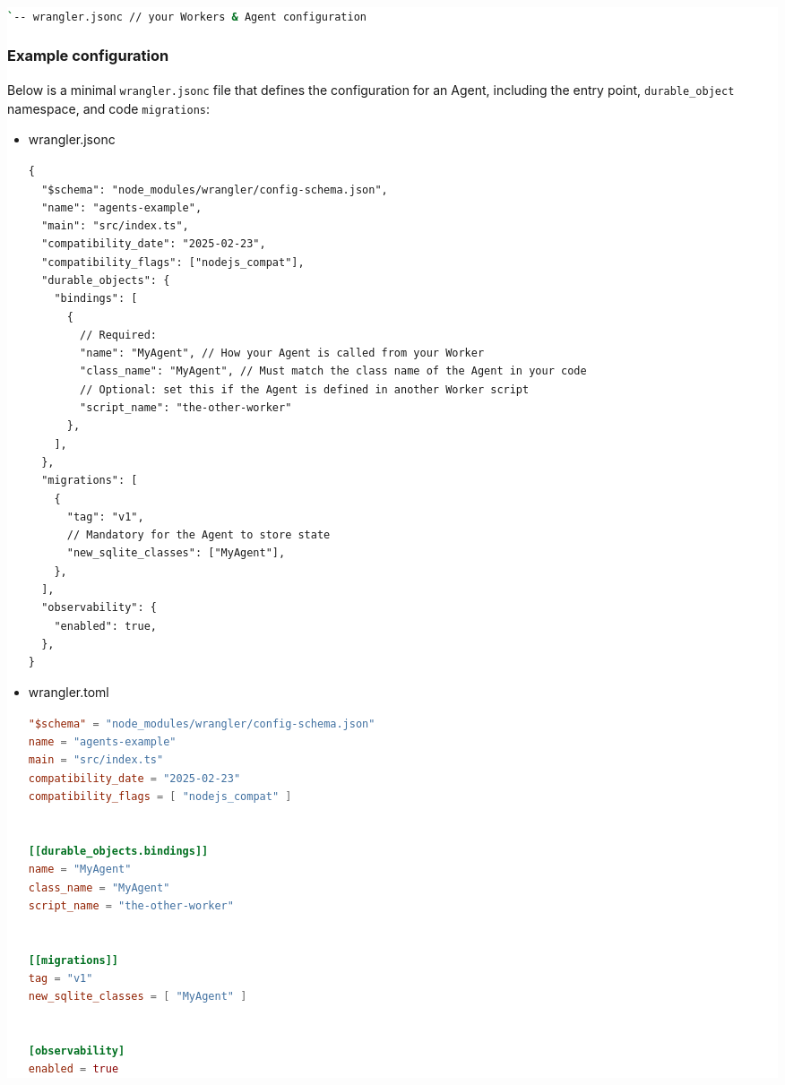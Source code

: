 ```sh
`-- wrangler.jsonc // your Workers & Agent configuration
```

### Example configuration

Below is a minimal `wrangler.jsonc` file that defines the configuration for an Agent, including the entry point, `durable_object` namespace, and code `migrations`:

* wrangler.jsonc

  ```jsonc
  {
    "$schema": "node_modules/wrangler/config-schema.json",
    "name": "agents-example",
    "main": "src/index.ts",
    "compatibility_date": "2025-02-23",
    "compatibility_flags": ["nodejs_compat"],
    "durable_objects": {
      "bindings": [
        {
          // Required:
          "name": "MyAgent", // How your Agent is called from your Worker
          "class_name": "MyAgent", // Must match the class name of the Agent in your code
          // Optional: set this if the Agent is defined in another Worker script
          "script_name": "the-other-worker"
        },
      ],
    },
    "migrations": [
      {
        "tag": "v1",
        // Mandatory for the Agent to store state
        "new_sqlite_classes": ["MyAgent"],
      },
    ],
    "observability": {
      "enabled": true,
    },
  }
  ```

* wrangler.toml

  ```toml
  "$schema" = "node_modules/wrangler/config-schema.json"
  name = "agents-example"
  main = "src/index.ts"
  compatibility_date = "2025-02-23"
  compatibility_flags = [ "nodejs_compat" ]


  [[durable_objects.bindings]]
  name = "MyAgent"
  class_name = "MyAgent"
  script_name = "the-other-worker"


  [[migrations]]
  tag = "v1"
  new_sqlite_classes = [ "MyAgent" ]


  [observability]
  enabled = true
  ```
